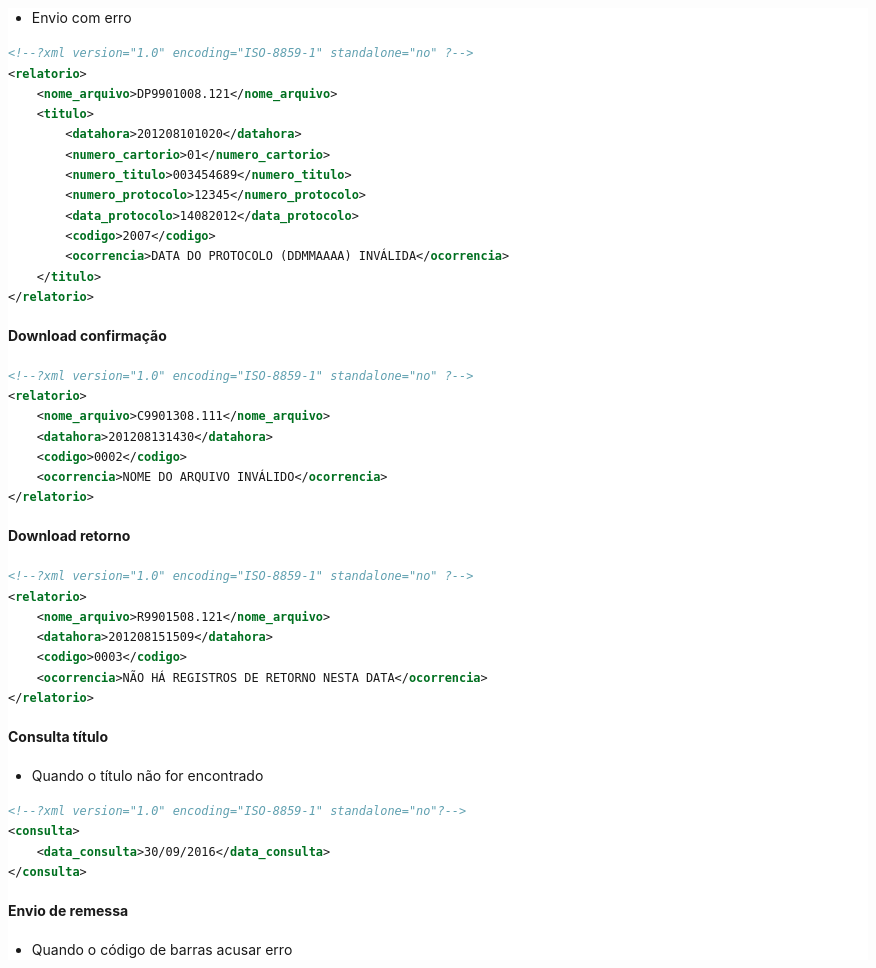 * Envio com erro

```xml
<!--?xml version="1.0" encoding="ISO-8859-1" standalone="no" ?-->
<relatorio>
    <nome_arquivo>DP9901008.121</nome_arquivo>
    <titulo>
        <datahora>201208101020</datahora>
        <numero_cartorio>01</numero_cartorio>
        <numero_titulo>003454689</numero_titulo>
        <numero_protocolo>12345</numero_protocolo>
        <data_protocolo>14082012</data_protocolo>
        <codigo>2007</codigo>
        <ocorrencia>DATA DO PROTOCOLO (DDMMAAAA) INVÁLIDA</ocorrencia>
    </titulo>
</relatorio>
```

#### **Download confirmação**

```xml
<!--?xml version="1.0" encoding="ISO-8859-1" standalone="no" ?-->
<relatorio>
    <nome_arquivo>C9901308.111</nome_arquivo>
    <datahora>201208131430</datahora>
    <codigo>0002</codigo>
    <ocorrencia>NOME DO ARQUIVO INVÁLIDO</ocorrencia>
</relatorio>
```

#### **Download retorno**

```xml
<!--?xml version="1.0" encoding="ISO-8859-1" standalone="no" ?-->
<relatorio>
    <nome_arquivo>R9901508.121</nome_arquivo>
    <datahora>201208151509</datahora>
    <codigo>0003</codigo>
    <ocorrencia>NÃO HÁ REGISTROS DE RETORNO NESTA DATA</ocorrencia>
</relatorio>
```

#### **Consulta título**

* Quando o título não for encontrado

```xml
<!--?xml version="1.0" encoding="ISO-8859-1" standalone="no"?-->
<consulta>
    <data_consulta>30/09/2016</data_consulta>
</consulta>
```

#### **Envio de remessa**

* Quando o código de barras acusar erro
